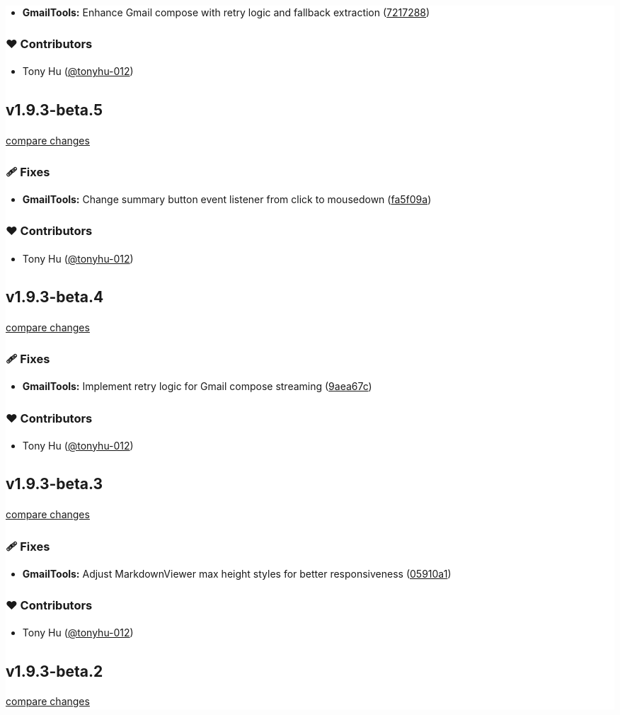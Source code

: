 - **GmailTools:** Enhance Gmail compose with retry logic and fallback extraction ([7217288](https://github.com/NativeMindBrowser/NativeMindExtension/commit/7217288))

### ❤️ Contributors

- Tony Hu ([@tonyhu-012](http://github.com/tonyhu-012))

## v1.9.3-beta.5

[compare changes](https://github.com/NativeMindBrowser/NativeMindExtension/compare/v1.9.3-beta.4...v1.9.3-beta.5)

### 🩹 Fixes

- **GmailTools:** Change summary button event listener from click to mousedown ([fa5f09a](https://github.com/NativeMindBrowser/NativeMindExtension/commit/fa5f09a))

### ❤️ Contributors

- Tony Hu ([@tonyhu-012](http://github.com/tonyhu-012))

## v1.9.3-beta.4

[compare changes](https://github.com/NativeMindBrowser/NativeMindExtension/compare/v1.9.3-beta.3...v1.9.3-beta.4)

### 🩹 Fixes

- **GmailTools:** Implement retry logic for Gmail compose streaming ([9aea67c](https://github.com/NativeMindBrowser/NativeMindExtension/commit/9aea67c))

### ❤️ Contributors

- Tony Hu ([@tonyhu-012](http://github.com/tonyhu-012))

## v1.9.3-beta.3

[compare changes](https://github.com/NativeMindBrowser/NativeMindExtension/compare/v1.9.3-beta.2...v1.9.3-beta.3)

### 🩹 Fixes

- **GmailTools:** Adjust MarkdownViewer max height styles for better responsiveness ([05910a1](https://github.com/NativeMindBrowser/NativeMindExtension/commit/05910a1))

### ❤️ Contributors

- Tony Hu ([@tonyhu-012](http://github.com/tonyhu-012))

## v1.9.3-beta.2

[compare changes](https://github.com/NativeMindBrowser/NativeMindExtension/compare/v1.9.3-beta.1...v1.9.3-beta.2)
